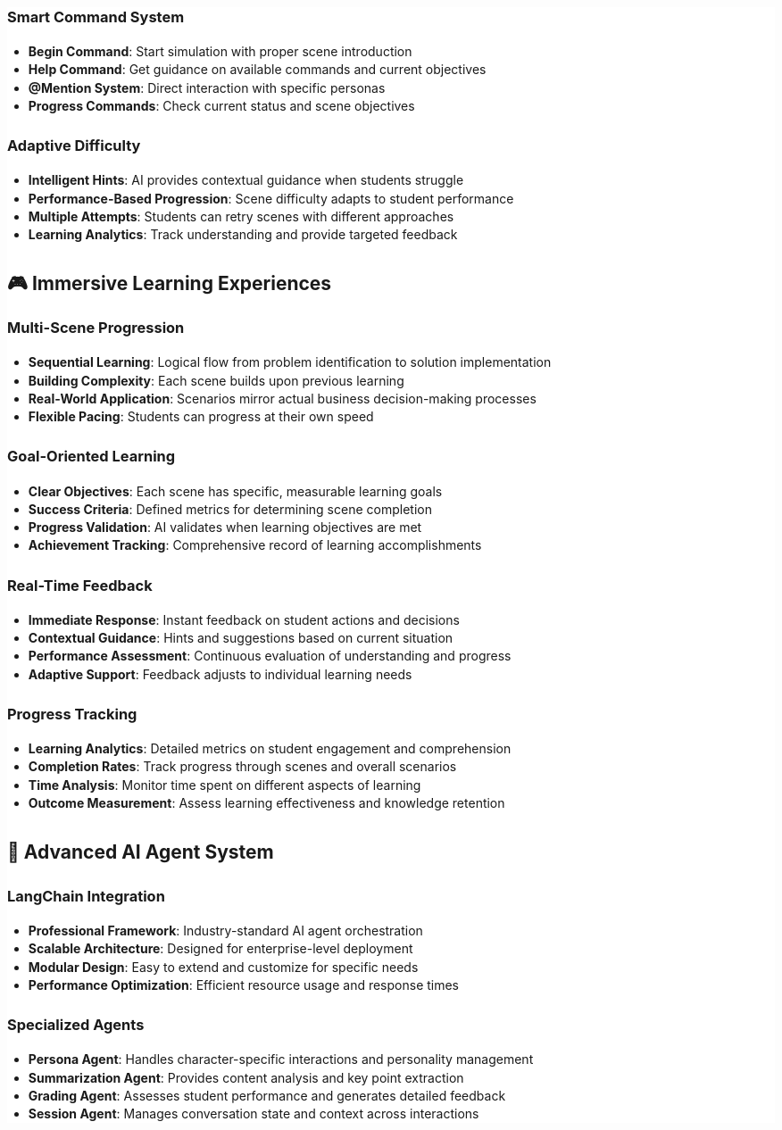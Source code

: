 ### Smart Command System
- **Begin Command**: Start simulation with proper scene introduction
- **Help Command**: Get guidance on available commands and current objectives
- **@Mention System**: Direct interaction with specific personas
- **Progress Commands**: Check current status and scene objectives

### Adaptive Difficulty
- **Intelligent Hints**: AI provides contextual guidance when students struggle
- **Performance-Based Progression**: Scene difficulty adapts to student performance
- **Multiple Attempts**: Students can retry scenes with different approaches
- **Learning Analytics**: Track understanding and provide targeted feedback

## 🎮 Immersive Learning Experiences

### Multi-Scene Progression
- **Sequential Learning**: Logical flow from problem identification to solution implementation
- **Building Complexity**: Each scene builds upon previous learning
- **Real-World Application**: Scenarios mirror actual business decision-making processes
- **Flexible Pacing**: Students can progress at their own speed

### Goal-Oriented Learning
- **Clear Objectives**: Each scene has specific, measurable learning goals
- **Success Criteria**: Defined metrics for determining scene completion
- **Progress Validation**: AI validates when learning objectives are met
- **Achievement Tracking**: Comprehensive record of learning accomplishments

### Real-Time Feedback
- **Immediate Response**: Instant feedback on student actions and decisions
- **Contextual Guidance**: Hints and suggestions based on current situation
- **Performance Assessment**: Continuous evaluation of understanding and progress
- **Adaptive Support**: Feedback adjusts to individual learning needs

### Progress Tracking
- **Learning Analytics**: Detailed metrics on student engagement and comprehension
- **Completion Rates**: Track progress through scenes and overall scenarios
- **Time Analysis**: Monitor time spent on different aspects of learning
- **Outcome Measurement**: Assess learning effectiveness and knowledge retention

## 🤖 Advanced AI Agent System

### LangChain Integration
- **Professional Framework**: Industry-standard AI agent orchestration
- **Scalable Architecture**: Designed for enterprise-level deployment
- **Modular Design**: Easy to extend and customize for specific needs
- **Performance Optimization**: Efficient resource usage and response times

### Specialized Agents
- **Persona Agent**: Handles character-specific interactions and personality management
- **Summarization Agent**: Provides content analysis and key point extraction
- **Grading Agent**: Assesses student performance and generates detailed feedback
- **Session Agent**: Manages conversation state and context across interactions
